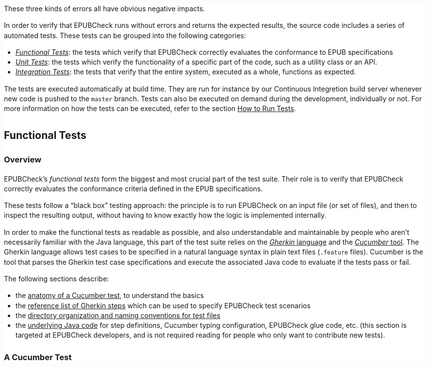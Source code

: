 These three kinds of errors all have obvious negative impacts.

In order to verify that EPUBCheck runs without errors and returns the expected results, the source code includes a series of automated tests. These tests can be grouped into the following categories:
- _[Functional Tests](#functional-tests)_: the tests which verify that EPUBCheck correctly evaluates the conformance to EPUB specifications
- _[Unit Tests](#unit-tests)_: the tests which verify the functionality of a specific part of the code, such as a utility class or an API.
- _[Integration Tests](#integration-tests)_: the tests that verify that the entire system, executed as a whole, functions as expected.

The tests are executed automatically at build time.
They are run for instance by our Continuous Integretion build server whenever new code is pushed to the `master` branch.
Tests can also be executed on demand during the development, individually or not.
For more information on how the tests can be executed, refer to the section [How to Run Tests](#how-to-run-tests).


## Functional Tests

### Overview

EPUBCheck’s _functional tests_ form the biggest and most crucial part of the test suite.
Their role is to verify that EPUBCheck correctly evaluates the conformance criteria defined in the EPUB specifications.

These tests follow a “black box” testing approach:
the principle is to run EPUBCheck on an input file (or set of files), and then to inspect the resulting output, without having to know exactly how the logic is implemented internally.

In order to make the functional tests as readable as possible,
and also understandable and maintainable by people who aren’t necessarily familiar with the Java language,
this part of the test suite relies on the [_Gherkin_ language](https://cucumber.io/docs/guides/overview/#what-is-gherkin) and the [_Cucumber_ tool](https://cucumber.io/docs/guides/overview/#what-is-cucumber).
The Gherkin language allows test cases to be specified in a natural language syntax in plain text files (`.feature` files).
Cucumber is the tool that parses the Gherkin test case specifications and execute the associated Java code to evaluate if the tests pass or fail.

The following sections describe:
- the [anatomy of a Cucumber test](#a-cucumber-test), to understand the basics
- the [reference list of Gherkin steps](#steps-reference) which can be used to specify EPUBCheck test scenarios
- the [directory organization and naming conventions for test files](#test-files-organization)
- the [underlying Java code](#underlying-java-code) for step definitions, Cucumber typing configuration, EPUBCheck glue code, etc. (this section is targeted at EPUBCheck developers, and is not required reading for people who only want to contribute new tests).

### A Cucumber Test
